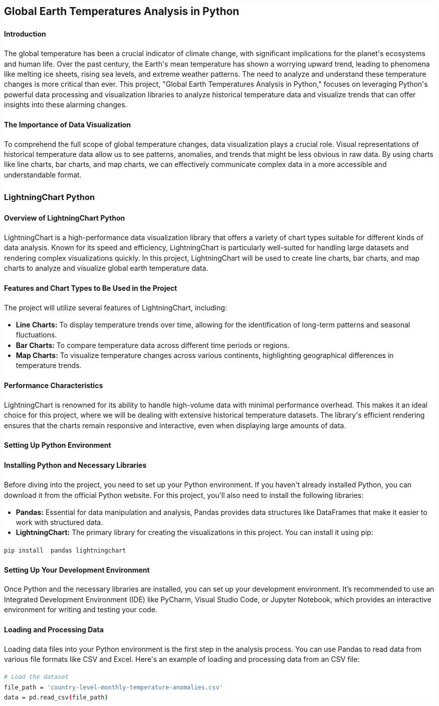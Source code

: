 ## Global Earth Temperatures Analysis in Python
#### Introduction
The global temperature has been a crucial indicator of climate change, with significant implications for the planet's ecosystems and human life. Over the past century, the Earth's mean temperature has shown a worrying upward trend, leading to phenomena like melting ice sheets, rising sea levels, and extreme weather patterns. The need to analyze and understand these temperature changes is more critical than ever. This project, "Global Earth Temperatures Analysis in Python," focuses on leveraging Python's powerful data processing and visualization libraries to analyze historical temperature data and visualize trends that can offer insights into these alarming changes.
#### The Importance of Data Visualization
To comprehend the full scope of global temperature changes, data visualization plays a crucial role. Visual representations of historical temperature data allow us to see patterns, anomalies, and trends that might be less obvious in raw data. By using charts like line charts, bar charts, and map charts, we can effectively communicate complex data in a more accessible and understandable format.
### LightningChart Python
#### Overview of LightningChart Python
LightningChart is a high-performance data visualization library that offers a variety of chart types suitable for different kinds of data analysis. Known for its speed and efficiency, LightningChart is particularly well-suited for handling large datasets and rendering complex visualizations quickly. In this project, LightningChart will be used to create line charts, bar charts, and map charts to analyze and visualize global earth temperature data.

#### Features and Chart Types to Be Used in the Project
The project will utilize several features of LightningChart, including:
- **Line Charts:** To display temperature trends over time, allowing for the identification of long-term patterns and seasonal fluctuations.
- **Bar Charts:** To compare temperature data across different time periods or regions.
- **Map Charts:** To visualize temperature changes across various continents, highlighting geographical differences in temperature trends.

#### Performance Characteristics
LightningChart is renowned for its ability to handle high-volume data with minimal performance overhead. This makes it an ideal choice for this project, where we will be dealing with extensive historical temperature datasets. The library's efficient rendering ensures that the charts remain responsive and interactive, even when displaying large amounts of data.

#### Setting Up Python Environment
#### Installing Python and Necessary Libraries
Before diving into the project, you need to set up your Python environment. If you haven't already installed Python, you can download it from the official Python website. For this project, you'll also need to install the following libraries:
- **Pandas:** Essential for data manipulation and analysis, Pandas provides data structures like DataFrames that make it easier to work with structured data.
- **LightningChart:** The primary library for creating the visualizations in this project. You can install it using pip:

```bash
pip install  pandas lightningchart
```
#### Setting Up Your Development Environment
Once Python and the necessary libraries are installed, you can set up your development environment. It’s recommended to use an Integrated Development Environment (IDE) like PyCharm, Visual Studio Code, or Jupyter Notebook, which provides an interactive environment for writing and testing your code.
#### Loading and Processing Data
Loading data files into your Python environment is the first step in the analysis process. You can use Pandas to read data from various file formats like CSV and Excel. Here's an example of loading and processing data from an CSV file:
```bash
# Load the dataset
file_path = 'country-level-monthly-temperature-anomalies.csv'
data = pd.read_csv(file_path)
```